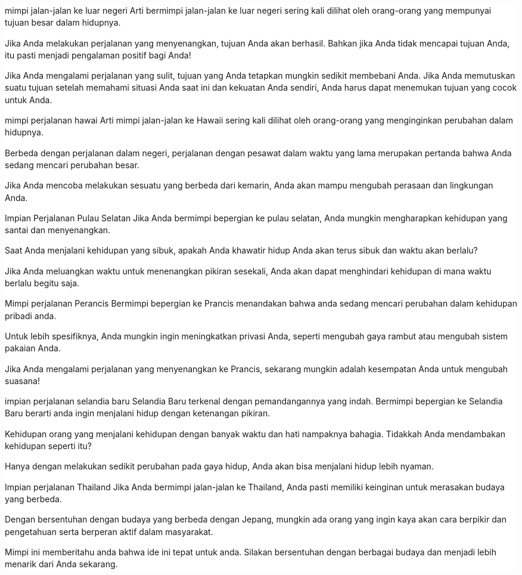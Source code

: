 mimpi jalan-jalan ke luar negeri
Arti bermimpi jalan-jalan ke luar negeri sering kali dilihat oleh orang-orang yang mempunyai tujuan besar dalam hidupnya.

Jika Anda melakukan perjalanan yang menyenangkan, tujuan Anda akan berhasil. Bahkan jika Anda tidak mencapai tujuan Anda, itu pasti menjadi pengalaman positif bagi Anda!

Jika Anda mengalami perjalanan yang sulit, tujuan yang Anda tetapkan mungkin sedikit membebani Anda. Jika Anda memutuskan suatu tujuan setelah memahami situasi Anda saat ini dan kekuatan Anda sendiri, Anda harus dapat menemukan tujuan yang cocok untuk Anda.

mimpi perjalanan hawai
Arti mimpi jalan-jalan ke Hawaii sering kali dilihat oleh orang-orang yang menginginkan perubahan dalam hidupnya.

Berbeda dengan perjalanan dalam negeri, perjalanan dengan pesawat dalam waktu yang lama merupakan pertanda bahwa Anda sedang mencari perubahan besar.

Jika Anda mencoba melakukan sesuatu yang berbeda dari kemarin, Anda akan mampu mengubah perasaan dan lingkungan Anda.

Impian Perjalanan Pulau Selatan
Jika Anda bermimpi bepergian ke pulau selatan, Anda mungkin mengharapkan kehidupan yang santai dan menyenangkan.

Saat Anda menjalani kehidupan yang sibuk, apakah Anda khawatir hidup Anda akan terus sibuk dan waktu akan berlalu?

Jika Anda meluangkan waktu untuk menenangkan pikiran sesekali, Anda akan dapat menghindari kehidupan di mana waktu berlalu begitu saja.

Mimpi perjalanan Perancis
Bermimpi bepergian ke Prancis menandakan bahwa anda sedang mencari perubahan dalam kehidupan pribadi anda.

Untuk lebih spesifiknya, Anda mungkin ingin meningkatkan privasi Anda, seperti mengubah gaya rambut atau mengubah sistem pakaian Anda.

Jika Anda mengalami perjalanan yang menyenangkan ke Prancis, sekarang mungkin adalah kesempatan Anda untuk mengubah suasana!

impian perjalanan selandia baru
Selandia Baru terkenal dengan pemandangannya yang indah. Bermimpi bepergian ke Selandia Baru berarti anda ingin menjalani hidup dengan ketenangan pikiran.

Kehidupan orang yang menjalani kehidupan dengan banyak waktu dan hati nampaknya bahagia. Tidakkah Anda mendambakan kehidupan seperti itu?

Hanya dengan melakukan sedikit perubahan pada gaya hidup, Anda akan bisa menjalani hidup lebih nyaman.

Impian perjalanan Thailand
Jika Anda bermimpi jalan-jalan ke Thailand, Anda pasti memiliki keinginan untuk merasakan budaya yang berbeda.

Dengan bersentuhan dengan budaya yang berbeda dengan Jepang, mungkin ada orang yang ingin kaya akan cara berpikir dan pengetahuan serta berperan aktif dalam masyarakat.

Mimpi ini memberitahu anda bahwa ide ini tepat untuk anda. Silakan bersentuhan dengan berbagai budaya dan menjadi lebih menarik dari Anda sekarang.

